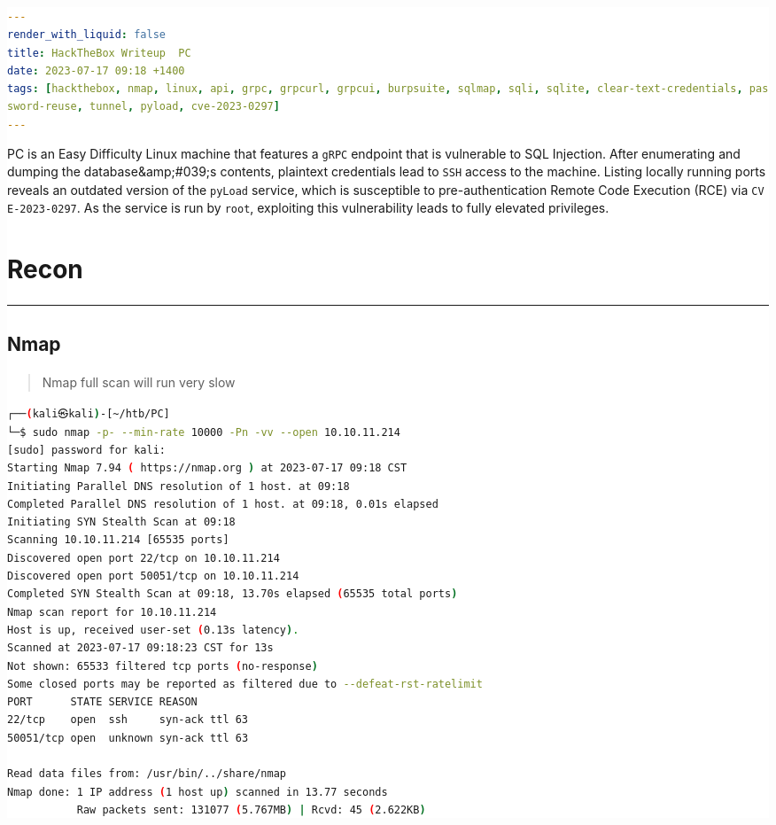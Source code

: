 ```yaml
---
render_with_liquid: false
title: HackTheBox Writeup  PC
date: 2023-07-17 09:18 +1400
tags: [hackthebox, nmap, linux, api, grpc, grpcurl, grpcui, burpsuite, sqlmap, sqli, sqlite, clear-text-credentials, password-reuse, tunnel, pyload, cve-2023-0297]
---
```




PC is an Easy Difficulty Linux machine that features a `gRPC` endpoint that is vulnerable to SQL Injection. After enumerating and dumping the database&amp;amp;#039;s contents, plaintext credentials lead to `SSH` access to the machine. Listing locally running ports reveals an outdated version of the `pyLoad` service, which is susceptible to pre-authentication Remote Code Execution (RCE) via `CVE-2023-0297`. As the service is run by `root`, exploiting this vulnerability leads to fully elevated privileges.


# Recon
---

## Nmap

> Nmap full scan will run very slow

```bash
┌──(kali㉿kali)-[~/htb/PC]
└─$ sudo nmap -p- --min-rate 10000 -Pn -vv --open 10.10.11.214
[sudo] password for kali:
Starting Nmap 7.94 ( https://nmap.org ) at 2023-07-17 09:18 CST
Initiating Parallel DNS resolution of 1 host. at 09:18
Completed Parallel DNS resolution of 1 host. at 09:18, 0.01s elapsed
Initiating SYN Stealth Scan at 09:18
Scanning 10.10.11.214 [65535 ports]
Discovered open port 22/tcp on 10.10.11.214
Discovered open port 50051/tcp on 10.10.11.214
Completed SYN Stealth Scan at 09:18, 13.70s elapsed (65535 total ports)
Nmap scan report for 10.10.11.214
Host is up, received user-set (0.13s latency).
Scanned at 2023-07-17 09:18:23 CST for 13s
Not shown: 65533 filtered tcp ports (no-response)
Some closed ports may be reported as filtered due to --defeat-rst-ratelimit
PORT      STATE SERVICE REASON
22/tcp    open  ssh     syn-ack ttl 63
50051/tcp open  unknown syn-ack ttl 63

Read data files from: /usr/bin/../share/nmap
Nmap done: 1 IP address (1 host up) scanned in 13.77 seconds
           Raw packets sent: 131077 (5.767MB) | Rcvd: 45 (2.622KB)
```
